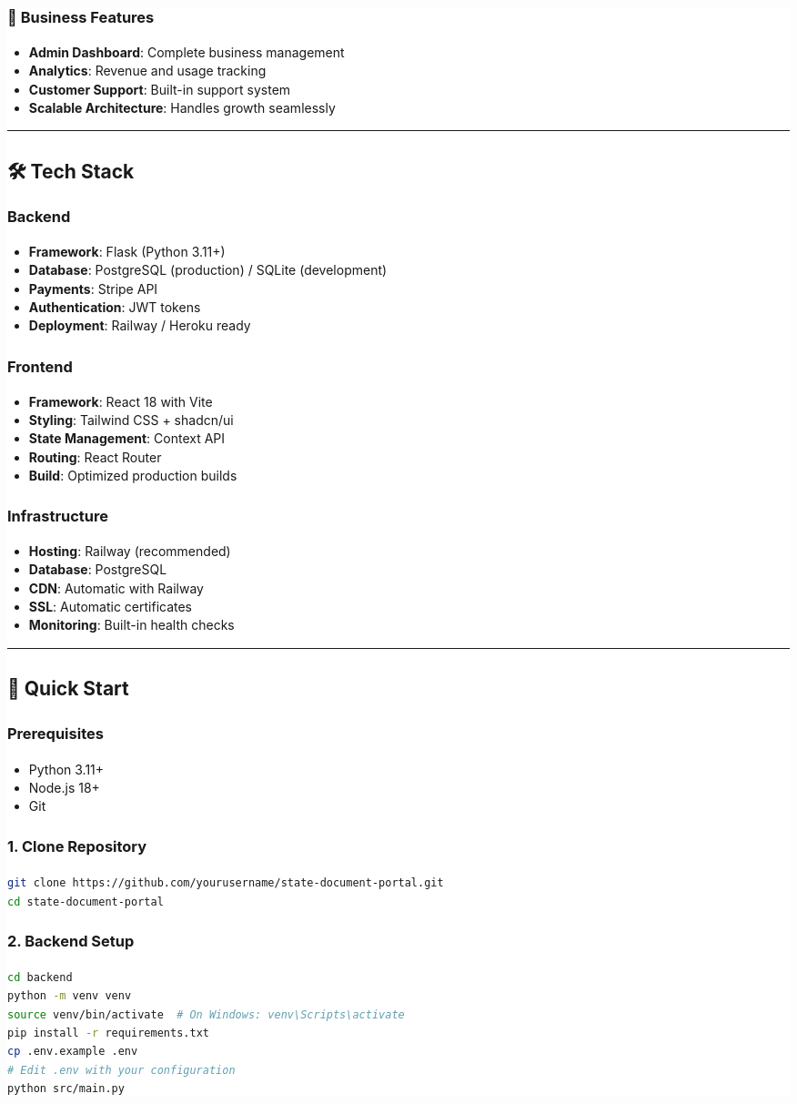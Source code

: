 ### 💼 **Business Features**
- **Admin Dashboard**: Complete business management
- **Analytics**: Revenue and usage tracking
- **Customer Support**: Built-in support system
- **Scalable Architecture**: Handles growth seamlessly

---

## 🛠️ **Tech Stack**

### **Backend**
- **Framework**: Flask (Python 3.11+)
- **Database**: PostgreSQL (production) / SQLite (development)
- **Payments**: Stripe API
- **Authentication**: JWT tokens
- **Deployment**: Railway / Heroku ready

### **Frontend**
- **Framework**: React 18 with Vite
- **Styling**: Tailwind CSS + shadcn/ui
- **State Management**: Context API
- **Routing**: React Router
- **Build**: Optimized production builds

### **Infrastructure**
- **Hosting**: Railway (recommended)
- **Database**: PostgreSQL
- **CDN**: Automatic with Railway
- **SSL**: Automatic certificates
- **Monitoring**: Built-in health checks

---

## 🚀 **Quick Start**

### **Prerequisites**
- Python 3.11+
- Node.js 18+
- Git

### **1. Clone Repository**
```bash
git clone https://github.com/yourusername/state-document-portal.git
cd state-document-portal
```

### **2. Backend Setup**
```bash
cd backend
python -m venv venv
source venv/bin/activate  # On Windows: venv\Scripts\activate
pip install -r requirements.txt
cp .env.example .env
# Edit .env with your configuration
python src/main.py
```

